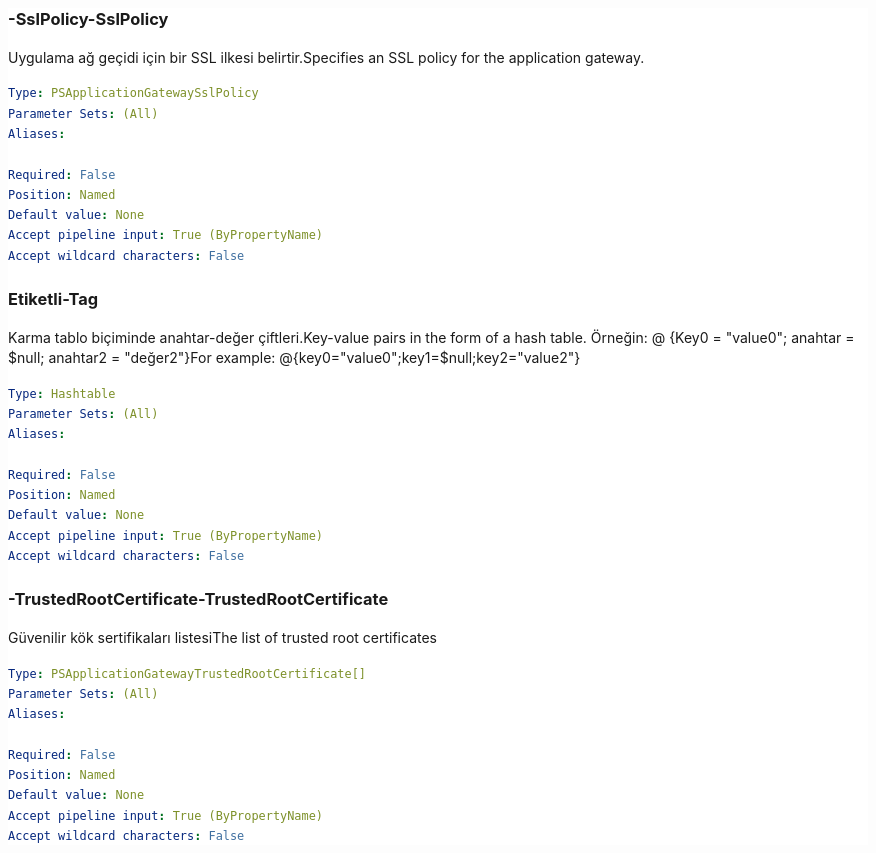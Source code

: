 ### <span data-ttu-id="7ab48-204">-SslPolicy</span><span class="sxs-lookup"><span data-stu-id="7ab48-204">-SslPolicy</span></span>
<span data-ttu-id="7ab48-205">Uygulama ağ geçidi için bir SSL ilkesi belirtir.</span><span class="sxs-lookup"><span data-stu-id="7ab48-205">Specifies an SSL policy for the application gateway.</span></span>

```yaml
Type: PSApplicationGatewaySslPolicy
Parameter Sets: (All)
Aliases:

Required: False
Position: Named
Default value: None
Accept pipeline input: True (ByPropertyName)
Accept wildcard characters: False
```

### <span data-ttu-id="7ab48-206">Etiketli</span><span class="sxs-lookup"><span data-stu-id="7ab48-206">-Tag</span></span>
<span data-ttu-id="7ab48-207">Karma tablo biçiminde anahtar-değer çiftleri.</span><span class="sxs-lookup"><span data-stu-id="7ab48-207">Key-value pairs in the form of a hash table.</span></span> <span data-ttu-id="7ab48-208">Örneğin: @ {Key0 = "value0"; anahtar = $null; anahtar2 = "değer2"}</span><span class="sxs-lookup"><span data-stu-id="7ab48-208">For example: @{key0="value0";key1=$null;key2="value2"}</span></span>

```yaml
Type: Hashtable
Parameter Sets: (All)
Aliases:

Required: False
Position: Named
Default value: None
Accept pipeline input: True (ByPropertyName)
Accept wildcard characters: False
```

### <span data-ttu-id="7ab48-209">-TrustedRootCertificate</span><span class="sxs-lookup"><span data-stu-id="7ab48-209">-TrustedRootCertificate</span></span>
<span data-ttu-id="7ab48-210">Güvenilir kök sertifikaları listesi</span><span class="sxs-lookup"><span data-stu-id="7ab48-210">The list of trusted root certificates</span></span>

```yaml
Type: PSApplicationGatewayTrustedRootCertificate[]
Parameter Sets: (All)
Aliases:

Required: False
Position: Named
Default value: None
Accept pipeline input: True (ByPropertyName)
Accept wildcard characters: False
```
